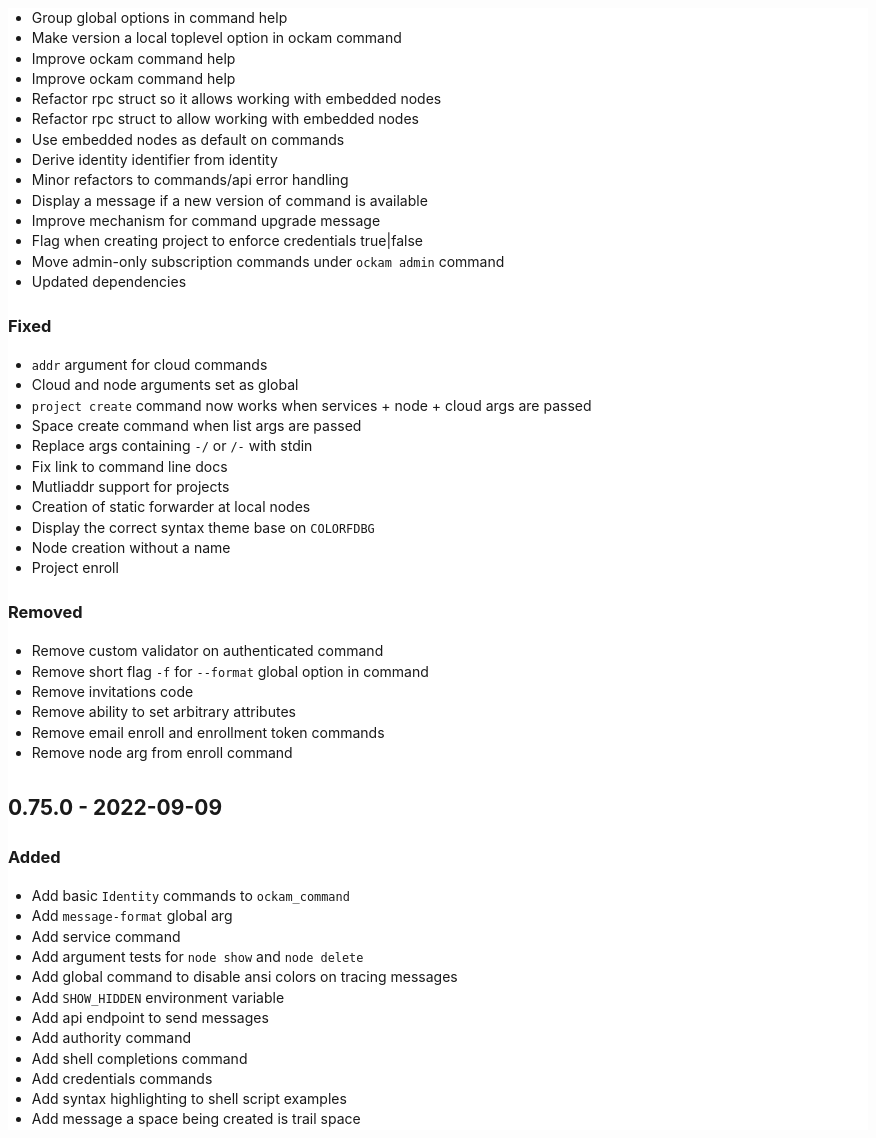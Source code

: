 - Group global options in command help
- Make version a local toplevel option in ockam command
- Improve ockam command help
- Improve ockam command help
- Refactor rpc struct so it allows working with embedded nodes
- Refactor rpc struct to allow working with embedded nodes
- Use embedded nodes as default on commands
- Derive identity identifier from identity
- Minor refactors to commands/api error handling
- Display a message if a new version of command is available
- Improve mechanism for command upgrade message
- Flag when creating project to enforce credentials true|false
- Move admin-only subscription commands under `ockam admin` command
- Updated dependencies

### Fixed

- `addr` argument for cloud commands
- Cloud and node arguments set as global
- `project create` command now works when services + node + cloud args are passed
- Space create command when list args are passed
- Replace args containing `-/` or `/-` with stdin
- Fix link to command line docs
- Mutliaddr support for projects
- Creation of static forwarder at local nodes
- Display the correct syntax theme base on `COLORFDBG`
- Node creation without a name
- Project enroll

### Removed

- Remove custom validator on authenticated command
- Remove short flag `-f` for `--format` global option in command
- Remove invitations code
- Remove ability to set arbitrary attributes
- Remove email enroll and enrollment token commands
- Remove node arg from enroll command

## 0.75.0 - 2022-09-09

### Added

- Add basic `Identity` commands to `ockam_command`
- Add `message-format` global arg
- Add service command
- Add argument tests for `node show` and `node delete`
- Add global command to disable ansi colors on tracing messages
- Add `SHOW_HIDDEN` environment variable
- Add api endpoint to send messages
- Add authority command
- Add shell completions command
- Add credentials commands
- Add syntax highlighting to shell script examples
- Add message a space being created is trail space
